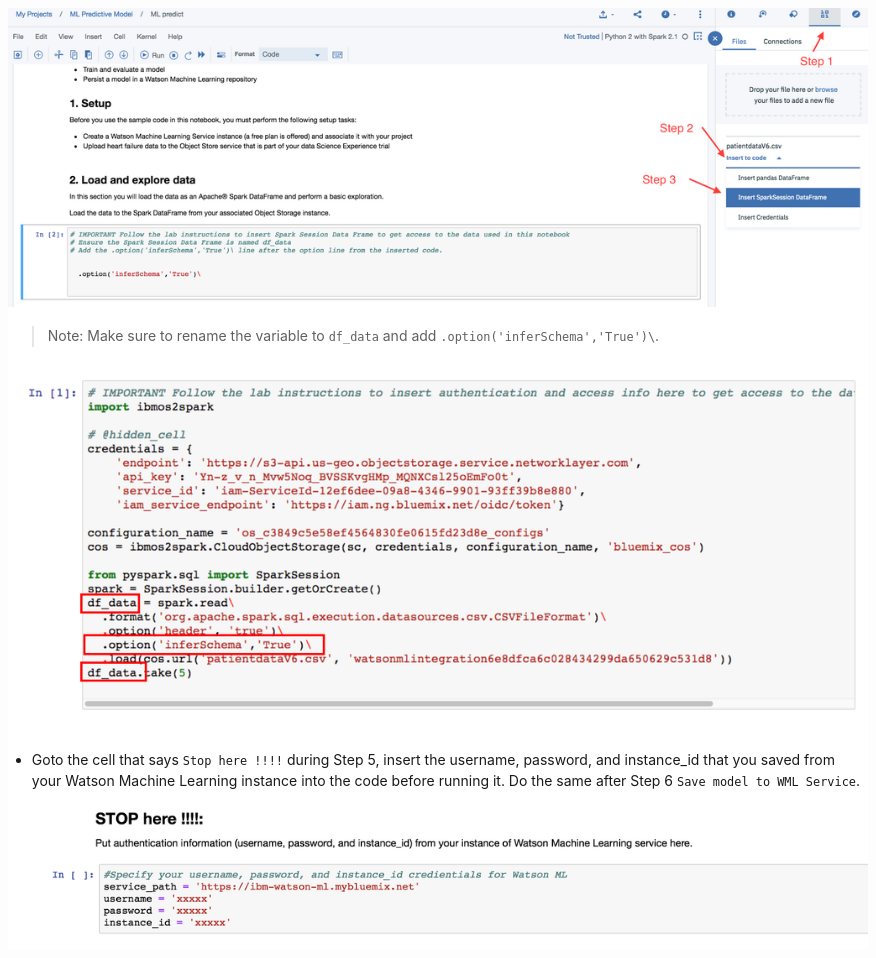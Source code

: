   ![](doc/source/images/insert-spark-dataframe.png)

> Note:  Make sure to rename the variable to `df_data` and add `.option('inferSchema','True')\`.

  ![Insert Spark Data Frame Step 3](doc/source/images/check-df-data.png)

* Goto the cell that says `Stop here !!!!` during Step 5, insert the username, password, and instance_id that you saved from your Watson Machine Learning instance into the code before running it. Do the same after Step 6 `Save model to WML Service`.

  ![](doc/source/images/insert-uname.png)
